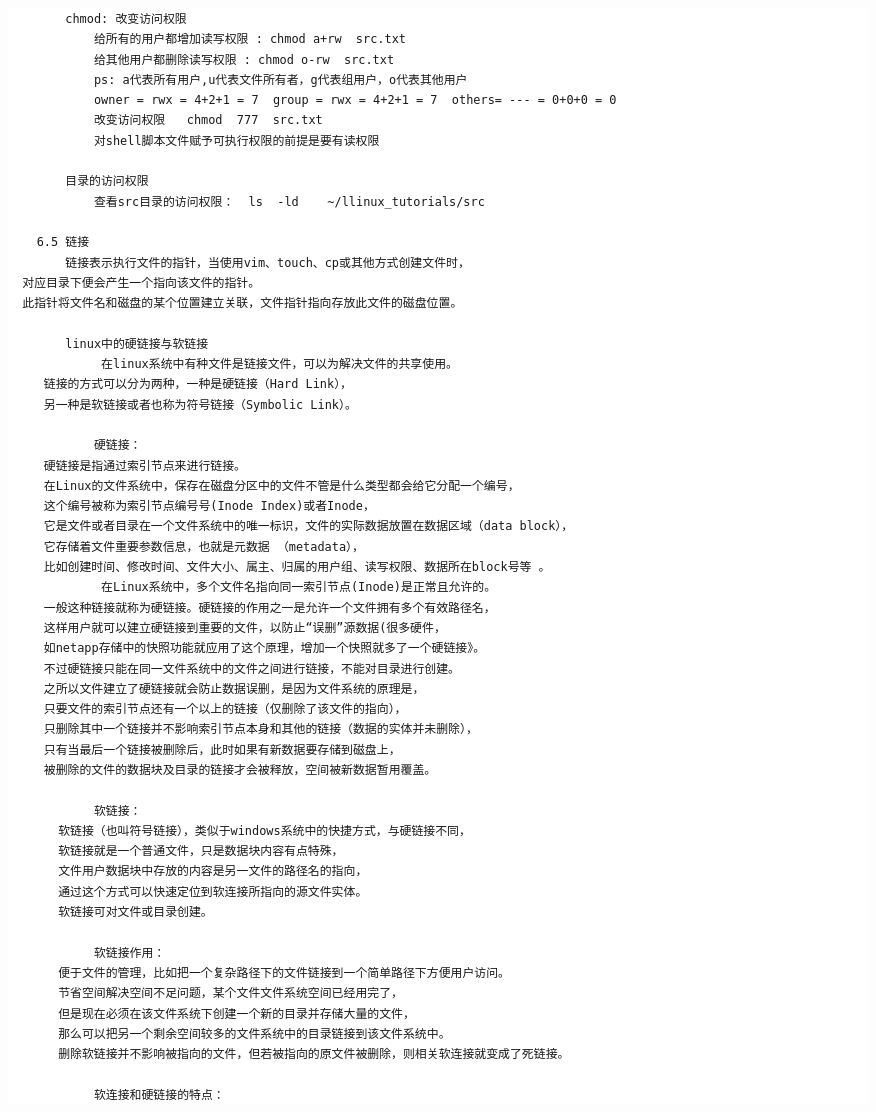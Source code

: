 			chmod: 改变访问权限
				给所有的用户都增加读写权限 : chmod a+rw  src.txt
				给其他用户都删除读写权限 : chmod o-rw  src.txt
				ps: a代表所有用户,u代表文件所有者，g代表组用户，o代表其他用户
				owner = rwx = 4+2+1 = 7  group = rwx = 4+2+1 = 7  others= --- = 0+0+0 = 0
				改变访问权限   chmod  777  src.txt
				对shell脚本文件赋予可执行权限的前提是要有读权限
			
			目录的访问权限
				查看src目录的访问权限：  ls  -ld    ~/llinux_tutorials/src
			
		6.5 链接
			链接表示执行文件的指针，当使用vim、touch、cp或其他方式创建文件时，
      对应目录下便会产生一个指向该文件的指针。
      此指针将文件名和磁盘的某个位置建立关联，文件指针指向存放此文件的磁盘位置。
      
			linux中的硬链接与软链接
				 在linux系统中有种文件是链接文件，可以为解决文件的共享使用。
         链接的方式可以分为两种，一种是硬链接（Hard Link），
         另一种是软链接或者也称为符号链接（Symbolic Link）。

				硬链接： 
         硬链接是指通过索引节点来进行链接。
         在Linux的文件系统中，保存在磁盘分区中的文件不管是什么类型都会给它分配一个编号，
         这个编号被称为索引节点编号号(Inode Index)或者Inode，
         它是文件或者目录在一个文件系统中的唯一标识，文件的实际数据放置在数据区域（data block），
         它存储着文件重要参数信息，也就是元数据 （metadata），
         比如创建时间、修改时间、文件大小、属主、归属的用户组、读写权限、数据所在block号等 。
				 在Linux系统中，多个文件名指向同一索引节点(Inode)是正常且允许的。
         一般这种链接就称为硬链接。硬链接的作用之一是允许一个文件拥有多个有效路径名，
         这样用户就可以建立硬链接到重要的文件，以防止“误删”源数据(很多硬件，
         如netapp存储中的快照功能就应用了这个原理，增加一个快照就多了一个硬链接》。
         不过硬链接只能在同一文件系统中的文件之间进行链接，不能对目录进行创建。
         之所以文件建立了硬链接就会防止数据误删，是因为文件系统的原理是，
         只要文件的索引节点还有一个以上的链接（仅删除了该文件的指向），
         只删除其中一个链接并不影响索引节点本身和其他的链接（数据的实体并未删除），
         只有当最后一个链接被删除后，此时如果有新数据要存储到磁盘上，
         被删除的文件的数据块及目录的链接才会被释放，空间被新数据暂用覆盖。
				
				软链接： 
           软链接（也叫符号链接），类似于windows系统中的快捷方式，与硬链接不同，
           软链接就是一个普通文件，只是数据块内容有点特殊，
           文件用户数据块中存放的内容是另一文件的路径名的指向，
           通过这个方式可以快速定位到软连接所指向的源文件实体。
           软链接可对文件或目录创建。

				软链接作用：
           便于文件的管理，比如把一个复杂路径下的文件链接到一个简单路径下方便用户访问。
           节省空间解决空间不足问题，某个文件文件系统空间已经用完了，
           但是现在必须在该文件系统下创建一个新的目录并存储大量的文件，
           那么可以把另一个剩余空间较多的文件系统中的目录链接到该文件系统中。
           删除软链接并不影响被指向的文件，但若被指向的原文件被删除，则相关软连接就变成了死链接。
				
				软连接和硬链接的特点：
        